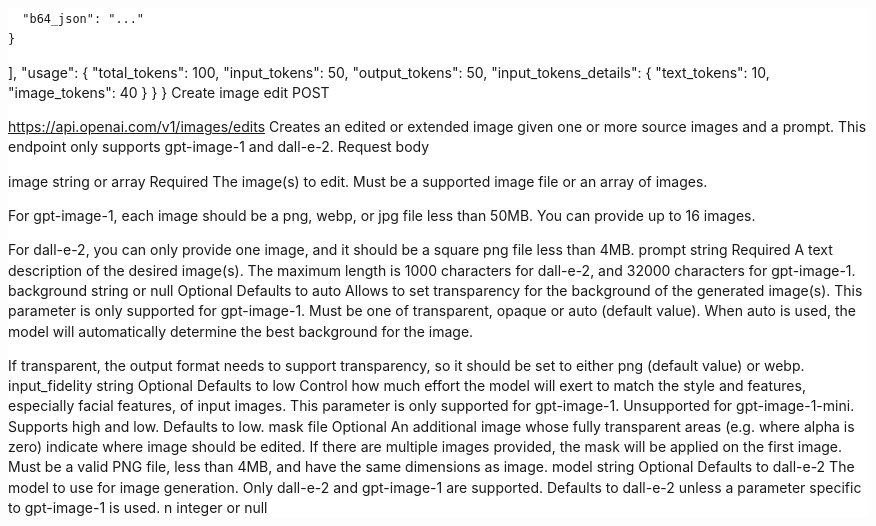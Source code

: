       "b64_json": "..."
    }
  ],
  "usage": {
    "total_tokens": 100,
    "input_tokens": 50,
    "output_tokens": 50,
    "input_tokens_details": {
      "text_tokens": 10,
      "image_tokens": 40
    }
  }
}
Create image edit
POST
 
https://api.openai.com/v1/images/edits
Creates an edited or extended image given one or more source images and a prompt. This endpoint only supports gpt-image-1 and dall-e-2.
Request body

image
string or array
Required
The image(s) to edit. Must be a supported image file or an array of images.

For gpt-image-1, each image should be a png, webp, or jpg file less than 50MB. You can provide up to 16 images.

For dall-e-2, you can only provide one image, and it should be a square png file less than 4MB.
prompt
string
Required
A text description of the desired image(s). The maximum length is 1000 characters for dall-e-2, and 32000 characters for gpt-image-1.
background
string or null
Optional
Defaults to auto
Allows to set transparency for the background of the generated image(s). This parameter is only supported for gpt-image-1. Must be one of transparent, opaque or auto (default value). When auto is used, the model will automatically determine the best background for the image.

If transparent, the output format needs to support transparency, so it should be set to either png (default value) or webp.
input_fidelity
string
Optional
Defaults to low
Control how much effort the model will exert to match the style and features, especially facial features, of input images. This parameter is only supported for gpt-image-1. Unsupported for gpt-image-1-mini. Supports high and low. Defaults to low.
mask
file
Optional
An additional image whose fully transparent areas (e.g. where alpha is zero) indicate where image should be edited. If there are multiple images provided, the mask will be applied on the first image. Must be a valid PNG file, less than 4MB, and have the same dimensions as image.
model
string
Optional
Defaults to dall-e-2
The model to use for image generation. Only dall-e-2 and gpt-image-1 are supported. Defaults to dall-e-2 unless a parameter specific to gpt-image-1 is used.
n
integer or null